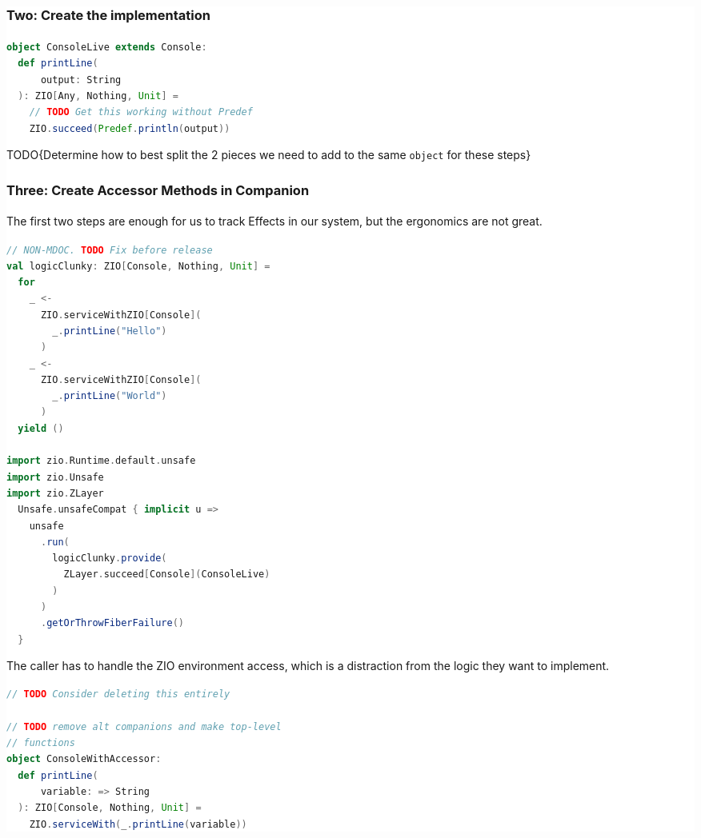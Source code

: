 ### Two: Create the implementation

```scala // mdoc
object ConsoleLive extends Console:
  def printLine(
      output: String
  ): ZIO[Any, Nothing, Unit] =
    // TODO Get this working without Predef
    ZIO.succeed(Predef.println(output))
```

TODO{Determine how to best split the 2 pieces we need to add to the same `object` for these steps}

### Three: Create Accessor Methods in Companion

The first two steps are enough for us to track Effects in our system, but the ergonomics are not great.

```scala
// NON-MDOC. TODO Fix before release
val logicClunky: ZIO[Console, Nothing, Unit] =
  for
    _ <-
      ZIO.serviceWithZIO[Console](
        _.printLine("Hello")
      )
    _ <-
      ZIO.serviceWithZIO[Console](
        _.printLine("World")
      )
  yield ()

import zio.Runtime.default.unsafe
import zio.Unsafe
import zio.ZLayer
  Unsafe.unsafeCompat { implicit u =>
    unsafe
      .run(
        logicClunky.provide(
          ZLayer.succeed[Console](ConsoleLive)
        )
      )
      .getOrThrowFiberFailure()
  }
```

The caller has to handle the ZIO environment access, which is a distraction from the logic they want to implement.

```scala // mdoc
// TODO Consider deleting this entirely

// TODO remove alt companions and make top-level
// functions
object ConsoleWithAccessor:
  def printLine(
      variable: => String
  ): ZIO[Console, Nothing, Unit] =
    ZIO.serviceWith(_.printLine(variable))
```
